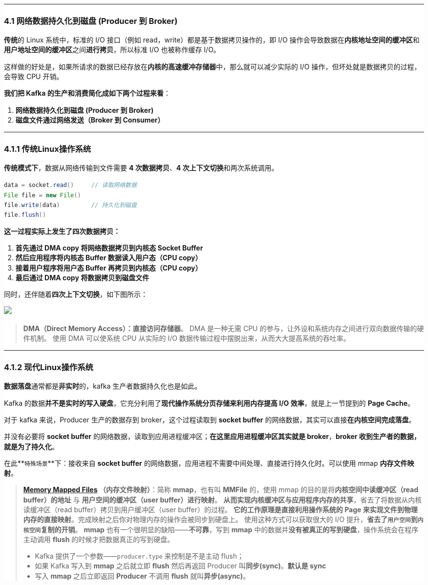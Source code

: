 * * *

### **4.1 网络数据持久化到磁盘 (Producer 到 Broker)**

**传统**的 Linux 系统中，标准的 I/O 接口（例如 read，write）都是基于数据拷贝操作的，即 I/O 操作会导致数据在**内核地址空间的缓冲区**和**用户地址空间的缓冲区**之间**进行拷贝**，所以标准 I/O 也被称作缓存 I/O。

这样做的好处是，如果所请求的数据已经存放在**内核的高速缓冲存储器**中，那么就可以减少实际的 I/O 操作，但坏处就是数据拷贝的过程，会导致 CPU 开销。

**我们把 Kafka 的生产和消费简化成如下两个过程来看**：

1. **网络数据持久化到磁盘 (Producer 到 Broker)**
2. **磁盘文件通过网络发送（Broker 到 Consumer）**

* * *

### **4.1.1 传统Linux操作系统**

**传统模式下**，数据从网络传输到文件需要 **4 次数据拷贝**、**4 次上下文切换**和两次系统调用。

```java
data = socket.read()     // 读取网络数据
File file = new File()
file.write(data)         // 持久化到磁盘
file.flush()
```

**这一过程实际上发生了四次数据拷贝：**

1. **首先通过 DMA copy 将网络数据拷贝到内核态 Socket Buffer**
2. **然后应用程序将内核态 Buffer 数据读入用户态（CPU copy）**
3. **接着用户程序将用户态 Buffer 再拷贝到内核态（CPU copy）**
4. **最后通过 DMA copy 将数据拷贝到磁盘文件**

同时，还伴随着**四次上下文切换**，如下图所示：

[![](http://qiniu.dev-share.top/image/kafka/so_fast_04.png)](http://qiniu.dev-share.top/image/kafka/so_fast_04.png)

> **DMA（Direct Memory Access）：直接访问存储器**。 DMA 是一种无需 CPU 的参与，让外设和系统内存之间进行双向数据传输的硬件机制。 使用 DMA 可以使系统 CPU 从实际的 I/O 数据传输过程中摆脱出来，从而大大提高系统的吞吐率。

* * *

### **4.1.2 现代Linux操作系统**

**数据落盘**通常都是**非实时**的，kafka 生产者数据持久化也是如此。

Kafka 的数据**并不是实时的写入硬盘**，它充分利用了**现代操作系统分页存储来利用内存提高 I/O 效率**，就是上一节提到的 **Page Cache**。

对于 kafka 来说，Producer 生产的数据存到 broker，这个过程读取到 **socket buffer** 的网络数据，其实可以直接**在内核空间完成落盘**。

并没有必要将 **socket buffer** 的网络数据，读取到应用进程缓冲区；**在这里应用进程缓冲区其实就是 broker**，**broker 收到生产者的数据，就是为了持久化**。

在此**`特殊场景`**下：接收来自 **socket buffer** 的网络数据，应用进程不需要中间处理、直接进行持久化时。可以使用 mmap **内存文件映射**。

> **[Memory Mapped Files](https://zh.wikipedia.org/wiki/%E5%86%85%E5%AD%98%E6%98%A0%E5%B0%84%E6%96%87%E4%BB%B6) （内存文件映射）**：简称 **mmap**，也有叫 **MMFile** 的，使用 mmap 的目的是将**内核空间中读缓冲区（read buffer）的地址** 与 **用户空间的缓冲区（user buffer）进行映射**。 **从而实现内核缓冲区与应用程序内存的共享**，省去了将数据从内核读缓冲区（read buffer）拷贝到用户缓冲区（user buffer）的过程。 **它的工作原理是直接利用操作系统的 Page 来实现文件到物理内存的直接映射**。完成映射之后你对物理内存的操作会被同步到硬盘上。 使用这种方式可以获取很大的 I/O 提升，**省去了`用户空间`到`内核空间`复制的开销**。 **mmap** 也有一个很明显的缺陷——**不可靠**，写到 **mmap** 中的数据并**没有被真正的写到硬盘**，操作系统会在程序主动调用 **flush** 的时候才把数据真正的写到硬盘。
> 
> - Kafka 提供了一个参数——`producer.type` 来控制是不是主动 flush；
> - 如果 Kafka 写入到 **mmap** 之后就立即 **flush** 然后再返回 Producer 叫**同步(sync)**。**默认是 sync**
> - 写入 **mmap** 之后立即返回 **Producer** 不调用 **flush** 就叫**异步(async)**。
